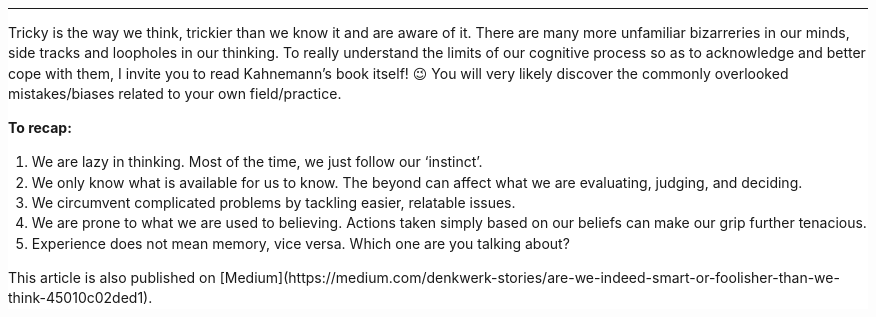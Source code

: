 -------

Tricky is the way we think, trickier than we know it and are aware of it. There are many more unfamiliar bizarreries in our minds, side tracks and loopholes in our thinking. To really understand the limits of our cognitive process so as to acknowledge and better cope with them, I invite you to read Kahnemann’s book itself! 😉 You will very likely discover the commonly overlooked mistakes/biases related to your own field/practice.

**To recap:**

1. We are lazy in thinking. Most of the time, we just follow our ‘instinct’.
2. We only know what is available for us to know. The beyond can affect what we are evaluating, judging, and deciding.
3. We circumvent complicated problems by tackling easier, relatable issues.
4. We are prone to what we are used to believing. Actions taken simply based on our beliefs can make our grip further tenacious.
5. Experience does not mean memory, vice versa. Which one are you talking about?

<div class="extras" markdown="1">
This article is also published on [Medium](https://medium.com/denkwerk-stories/are-we-indeed-smart-or-foolisher-than-we-think-45010c02ded1).
</div>